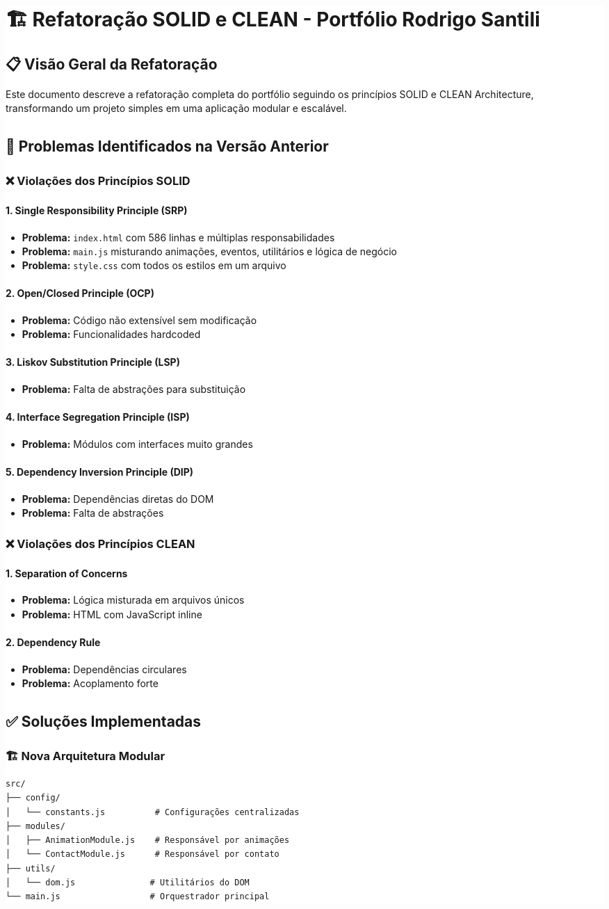 # 🏗️ Refatoração SOLID e CLEAN - Portfólio Rodrigo Santili

## 📋 Visão Geral da Refatoração

Este documento descreve a refatoração completa do portfólio seguindo os princípios SOLID e CLEAN Architecture, transformando um projeto simples em uma aplicação modular e escalável.

## 🎯 Problemas Identificados na Versão Anterior

### ❌ **Violações dos Princípios SOLID**

#### **1. Single Responsibility Principle (SRP)**
- **Problema:** `index.html` com 586 linhas e múltiplas responsabilidades
- **Problema:** `main.js` misturando animações, eventos, utilitários e lógica de negócio
- **Problema:** `style.css` com todos os estilos em um arquivo

#### **2. Open/Closed Principle (OCP)**
- **Problema:** Código não extensível sem modificação
- **Problema:** Funcionalidades hardcoded

#### **3. Liskov Substitution Principle (LSP)**
- **Problema:** Falta de abstrações para substituição

#### **4. Interface Segregation Principle (ISP)**
- **Problema:** Módulos com interfaces muito grandes

#### **5. Dependency Inversion Principle (DIP)**
- **Problema:** Dependências diretas do DOM
- **Problema:** Falta de abstrações

### ❌ **Violações dos Princípios CLEAN**

#### **1. Separation of Concerns**
- **Problema:** Lógica misturada em arquivos únicos
- **Problema:** HTML com JavaScript inline

#### **2. Dependency Rule**
- **Problema:** Dependências circulares
- **Problema:** Acoplamento forte

## ✅ **Soluções Implementadas**

### 🏗️ **Nova Arquitetura Modular**

```
src/
├── config/
│   └── constants.js          # Configurações centralizadas
├── modules/
│   ├── AnimationModule.js    # Responsável por animações
│   └── ContactModule.js      # Responsável por contato
├── utils/
│   └── dom.js               # Utilitários do DOM
└── main.js                  # Orquestrador principal
```
